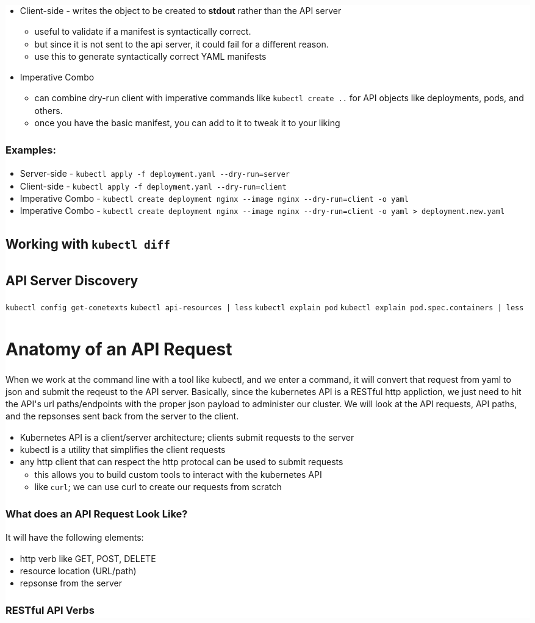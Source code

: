 - Client-side - writes the object to be created to **stdout** rather than the API server
    - useful to validate if a manifest is syntactically correct.
    - but since it is not sent to the api server, it could fail for a different reason.
    - use this to generate syntactically correct YAML manifests

- Imperative Combo 
    - can combine dry-run client with imperative commands like `kubectl create ..` for API objects like deployments, pods, and others. 
    - once you have the basic manifest, you can add to it to tweak it to your liking

### Examples:

- Server-side - `kubectl apply -f deployment.yaml --dry-run=server`
- Client-side - `kubectl apply -f deployment.yaml --dry-run=client`
- Imperative Combo - `kubectl create deployment nginx --image nginx --dry-run=client -o yaml`
- Imperative Combo - `kubectl create deployment nginx --image nginx --dry-run=client -o yaml > deployment.new.yaml`

## Working with `kubectl diff`



## API Server Discovery
`kubectl config get-conetexts`
`kubectl api-resources | less`
`kubectl explain pod`
`kubectl explain pod.spec.containers | less`

# Anatomy of an API Request

When we work at the command line with a tool like kubectl, and we enter a command, it will convert that request from yaml to json and submit the reqeust to the API server. Basically, since the kubernetes API is a RESTful http appliction, we just need to hit the API's url paths/endpoints with the proper json payload to administer our cluster. We will look at the API requests, API paths, and the repsonses sent back from the server to the client.

- Kubernetes API is a client/server architecture; clients submit requests to the server
- kubectl is a utility that simplifies the client requests
- any http client that can respect the http protocal can be used to submit requests
    - this allows you to build custom tools to interact with the kubernetes API
    - like `curl`; we can use curl to create our requests from scratch

### What does an API Request Look Like?

It will have the following elements:
- http verb like GET, POST, DELETE
- resource location (URL/path)
- repsonse from the server

### RESTful API Verbs
